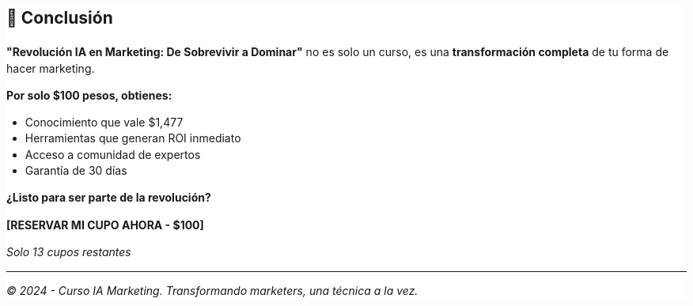 
## 🎯 Conclusión

**"Revolución IA en Marketing: De Sobrevivir a Dominar"** no es solo un curso, es una **transformación completa** de tu forma de hacer marketing.

**Por solo $100 pesos, obtienes:**
- Conocimiento que vale $1,477
- Herramientas que generan ROI inmediato
- Acceso a comunidad de expertos
- Garantía de 30 días

**¿Listo para ser parte de la revolución?**

**[RESERVAR MI CUPO AHORA - $100]**

*Solo 13 cupos restantes*

---

*© 2024 - Curso IA Marketing. Transformando marketers, una técnica a la vez.*
